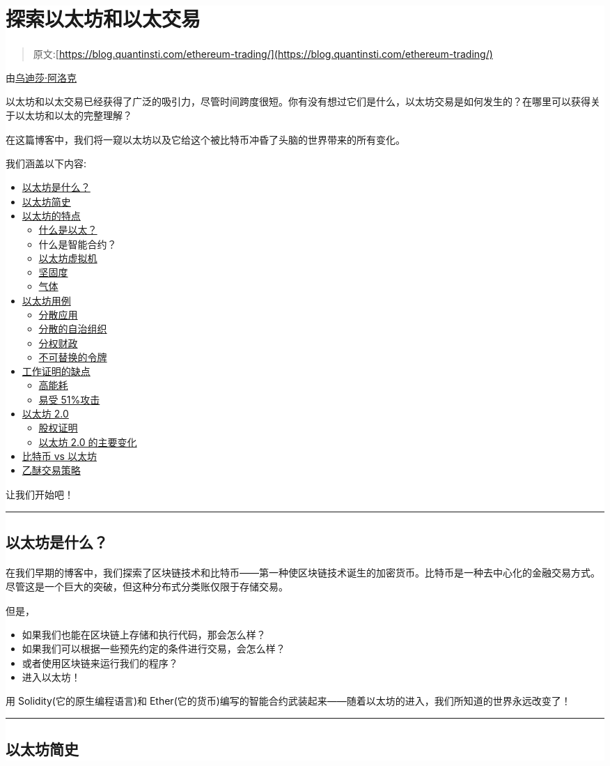 # 探索以太坊和以太交易

> 原文:[https://blog.quantinsti.com/ethereum-trading/](https://blog.quantinsti.com/ethereum-trading/)

由[乌迪莎·阿洛克](http://www.linkedin.com/in/udisha-alok)

以太坊和以太交易已经获得了广泛的吸引力，尽管时间跨度很短。你有没有想过它们是什么，以太坊交易是如何发生的？在哪里可以获得关于以太坊和以太的完整理解？

在这篇博客中，我们将一窥以太坊以及它给这个被比特币冲昏了头脑的世界带来的所有变化。

我们涵盖以下内容:

*   [以太坊是什么？](#what-is-ethereum)
*   [以太坊简史](#a-brief-history-of-ethereum)
*   [以太坊的特点](#features-of-ethereum)
    *   [什么是以太？](#what-is-ether)
    *   什么是智能合约？
    *   [以太坊虚拟机](#ethereum-virtual-machine)
    *   [坚固度](#solidity)
    *   [气体](#gas)
*   [以太坊用例](#ethereum-use-cases)
    *   [分散应用](#decentralized-applications)
    *   [分散的自治组织](#decentralized-autonomous-organizations)
    *   [分权财政](#decentralized-finance)
    *   [不可替换的令牌](#non-fungible-tokens)
*   [工作证明的缺点](#disadvantages-of-proof-of-work)
    *   [高能耗](#high-energy-consumption)
    *   [易受 51%攻击](susceptibility-to-51-%-attack)
*   [以太坊 2.0](#ethereum-2.0)
    *   [股权证明](#proof-of-stake)
    *   [以太坊 2.0 的主要变化](#major-changes-in-ethereum-2.0)
*   [比特币 vs 以太坊](#bitcoin-vs-ethereum)
*   [乙醚交易策略](#an-ether-trading-strategy)

让我们开始吧！

* * *

## 以太坊是什么？

在我们早期的博客中，我们探索了区块链技术和比特币——第一种使区块链技术诞生的加密货币。比特币是一种去中心化的金融交易方式。尽管这是一个巨大的突破，但这种分布式分类账仅限于存储交易。

但是，

*   如果我们也能在区块链上存储和执行代码，那会怎么样？
*   如果我们可以根据一些预先约定的条件进行交易，会怎么样？
*   或者使用区块链来运行我们的程序？
*   进入以太坊！

用 Solidity(它的原生编程语言)和 Ether(它的货币)编写的智能合约武装起来——随着以太坊的进入，我们所知道的世界永远改变了！

* * *

## 以太坊简史
